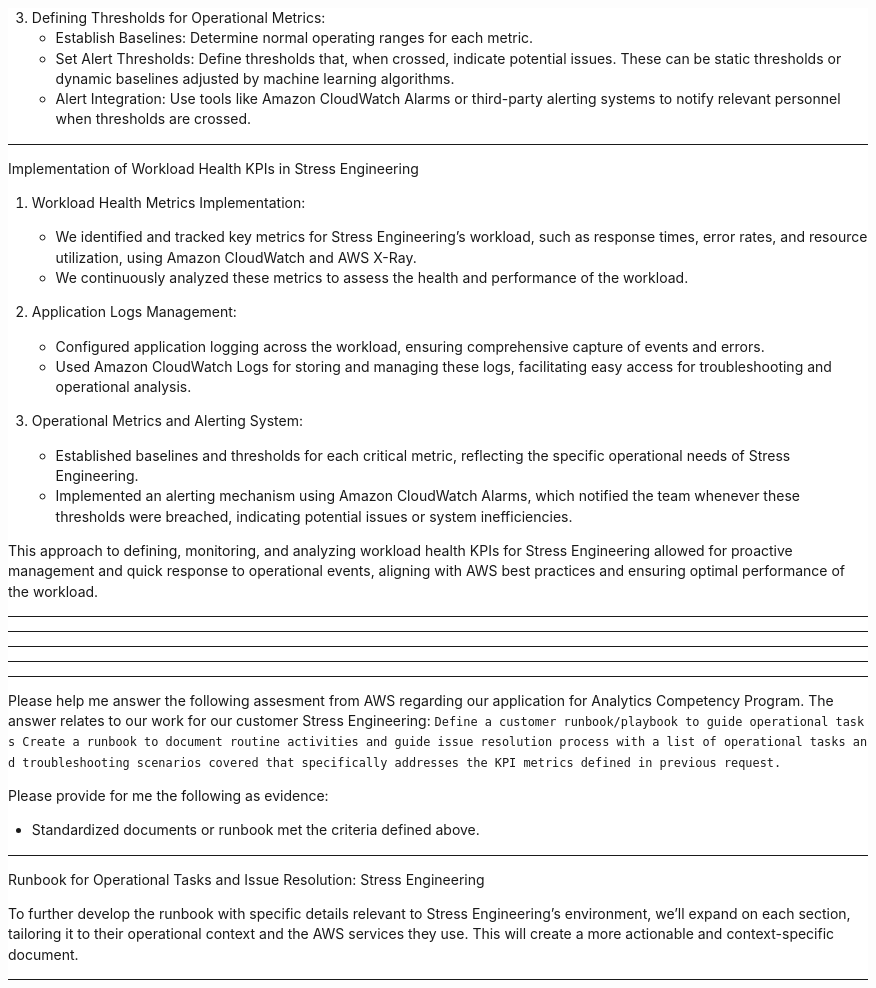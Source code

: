 3. Defining Thresholds for Operational Metrics:
   - Establish Baselines: Determine normal operating ranges for each metric.
   - Set Alert Thresholds: Define thresholds that, when crossed, indicate potential issues. These can be static thresholds or dynamic baselines adjusted by machine learning algorithms.
   - Alert Integration: Use tools like Amazon CloudWatch Alarms or third-party alerting systems to notify relevant personnel when thresholds are crossed.

---

 Implementation of Workload Health KPIs in Stress Engineering

1. Workload Health Metrics Implementation:
   - We identified and tracked key metrics for Stress Engineering’s workload, such as response times, error rates, and resource utilization, using Amazon CloudWatch and AWS X-Ray.
   - We continuously analyzed these metrics to assess the health and performance of the workload.

2. Application Logs Management:
   - Configured application logging across the workload, ensuring comprehensive capture of events and errors.
   - Used Amazon CloudWatch Logs for storing and managing these logs, facilitating easy access for troubleshooting and operational analysis.

3. Operational Metrics and Alerting System:
   - Established baselines and thresholds for each critical metric, reflecting the specific operational needs of Stress Engineering.
   - Implemented an alerting mechanism using Amazon CloudWatch Alarms, which notified the team whenever these thresholds were breached, indicating potential issues or system inefficiencies.

This approach to defining, monitoring, and analyzing workload health KPIs for Stress Engineering allowed for proactive management and quick response to operational events, aligning with AWS best practices and ensuring optimal performance of the workload.

------------------------------------------------------------------------------------------------------------------------------------------------------------
------------------------------------------------------------------------------------------------------------------------------------------------------------
------------------------------------------------------------------------------------------------------------------------------------------------------------
------------------------------------------------------------------------------------------------------------------------------------------------------------
------------------------------------------------------------------------------------------------------------------------------------------------------------
Please help me answer the following assesment from AWS regarding our application for Analytics Competency Program. The answer relates to our work for our customer Stress Engineering:
`Define a customer runbook/playbook to guide operational tasks
Create a runbook to document routine activities and guide issue resolution process with a list of operational tasks and troubleshooting scenarios covered that specifically addresses the KPI metrics defined in previous request.`

Please provide for me the following as evidence:
* Standardized documents or runbook met the criteria defined above.

------------------------------------------------------------------------------------------------------------------------------------------------------------

Runbook for Operational Tasks and Issue Resolution: Stress Engineering

To further develop the runbook with specific details relevant to Stress Engineering’s environment, we’ll expand on each section, tailoring it to their operational context and the AWS services they use. This will create a more actionable and context-specific document.

---